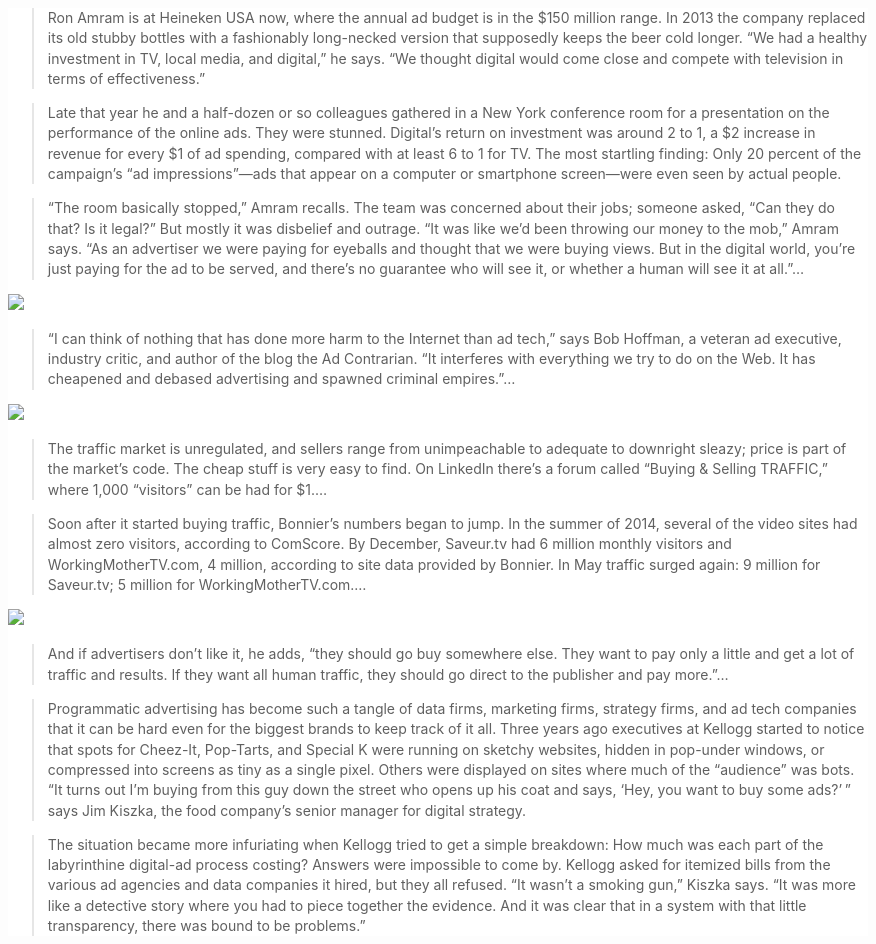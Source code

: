 > Ron Amram is at Heineken USA now, where the annual ad budget is in the $150 million range. In 2013 the company replaced its old stubby bottles with a fashionably long-necked version that supposedly keeps the beer cold longer. “We had a healthy investment in TV, local media, and digital,” he says. “We thought digital would come close and compete with television in terms of effectiveness.” 

> Late that year he and a half-dozen or so colleagues gathered in a New York conference room for a presentation on the performance of the online ads. They were stunned. Digital’s return on investment was around 2 to 1, a $2 increase in revenue for every $1 of ad spending, compared with at least 6 to 1 for TV. The most startling finding: Only 20 percent of the campaign’s “ad impressions”—ads that appear on a computer or smartphone screen—were even seen by actual people. 

> “The room basically stopped,” Amram recalls. The team was concerned about their jobs; someone asked, “Can they do that? Is it legal?” But mostly it was disbelief and outrage. “It was like we’d been throwing our money to the mob,” Amram says. “As an advertiser we were paying for eyeballs and thought that we were buying views. But in the digital world, you’re just paying for the ad to be served, and there’s no guarantee who will see it, or whether a human will see it at all.”… 

<img src="http://www.bloomberg.com/features/2015-click-fraud/img/pq3.jpg" />

> “I can think of nothing that has done more harm to the Internet than ad tech,” says Bob Hoffman, a veteran ad executive, industry critic, and author of the blog the Ad Contrarian. “It interferes with everything we try to do on the Web. It has cheapened and debased advertising and spawned criminal empires.”… 

<img src="http://www.bloomberg.com/features/2015-click-fraud/img/bannerdivider1.gif" /> 

> The traffic market is unregulated, and sellers range from unimpeachable to adequate to downright sleazy; price is part of the market’s code. The cheap stuff is very easy to find. On LinkedIn there’s a forum called “Buying & Selling TRAFFIC,” where 1,000 “visitors” can be had for $1.… 

> Soon after it started buying traffic, Bonnier’s numbers began to jump. In the summer of 2014, several of the video sites had almost zero visitors, according to ComScore. By December, Saveur.tv had 6 million monthly visitors and WorkingMotherTV.com, 4 million, according to site data provided by Bonnier. In May traffic surged again: 9 million for Saveur.tv; 5 million for WorkingMotherTV.com.… 

<img src="http://www.bloomberg.com/features/2015-click-fraud/img/flowchart.png" />

> And if advertisers don’t like it, he adds, “they should go buy somewhere else. They want to pay only a little and get a lot of traffic and results. If they want all human traffic, they should go direct to the publisher and pay more.”… 

> Programmatic advertising has become such a tangle of data firms, marketing firms, strategy firms, and ad tech companies that it can be hard even for the biggest brands to keep track of it all. Three years ago executives at Kellogg started to notice that spots for Cheez-It, Pop-Tarts, and Special K were running on sketchy websites, hidden in pop-under windows, or compressed into screens as tiny as a single pixel. Others were displayed on sites where much of the “audience” was bots. “It turns out I’m buying from this guy down the street who opens up his coat and says, ‘Hey, you want to buy some ads?’ ” says Jim Kiszka, the food company’s senior manager for digital strategy. 

> The situation became more infuriating when Kellogg tried to get a simple breakdown: How much was each part of the labyrinthine digital-ad process costing? Answers were impossible to come by. Kellogg asked for itemized bills from the various ad agencies and data companies it hired, but they all refused. “It wasn’t a smoking gun,” Kiszka says. “It was more like a detective story where you had to piece together the evidence. And it was clear that in a system with that little transparency, there was bound to be problems.” 
